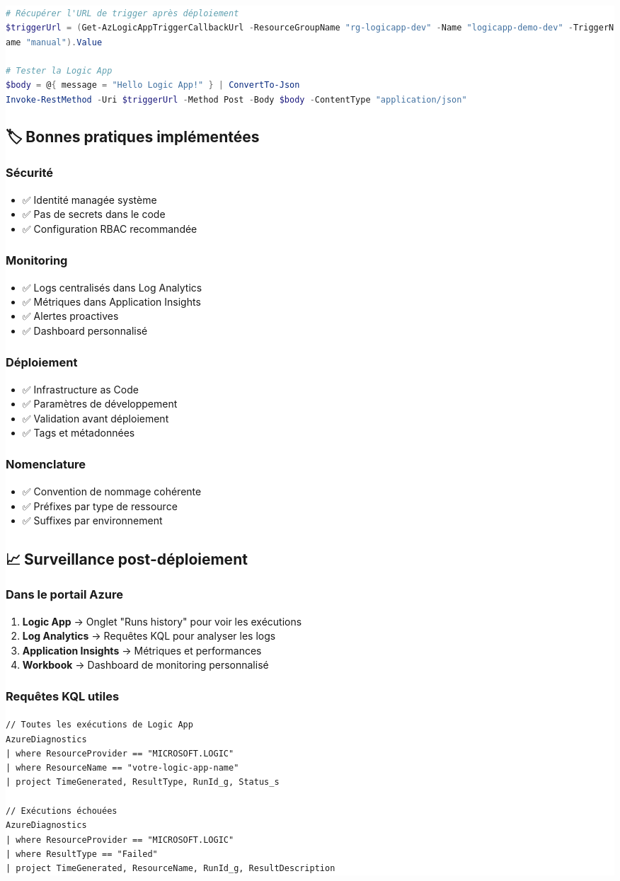 ```powershell
# Récupérer l'URL de trigger après déploiement
$triggerUrl = (Get-AzLogicAppTriggerCallbackUrl -ResourceGroupName "rg-logicapp-dev" -Name "logicapp-demo-dev" -TriggerName "manual").Value

# Tester la Logic App
$body = @{ message = "Hello Logic App!" } | ConvertTo-Json
Invoke-RestMethod -Uri $triggerUrl -Method Post -Body $body -ContentType "application/json"
```

## 🏷️ Bonnes pratiques implémentées

### Sécurité
- ✅ Identité managée système
- ✅ Pas de secrets dans le code
- ✅ Configuration RBAC recommandée

### Monitoring
- ✅ Logs centralisés dans Log Analytics
- ✅ Métriques dans Application Insights
- ✅ Alertes proactives
- ✅ Dashboard personnalisé

### Déploiement
- ✅ Infrastructure as Code
- ✅ Paramètres de développement
- ✅ Validation avant déploiement
- ✅ Tags et métadonnées

### Nomenclature
- ✅ Convention de nommage cohérente
- ✅ Préfixes par type de ressource
- ✅ Suffixes par environnement



## 📈 Surveillance post-déploiement

### Dans le portail Azure
1. **Logic App** → Onglet "Runs history" pour voir les exécutions
2. **Log Analytics** → Requêtes KQL pour analyser les logs
3. **Application Insights** → Métriques et performances
4. **Workbook** → Dashboard de monitoring personnalisé

### Requêtes KQL utiles

```kql
// Toutes les exécutions de Logic App
AzureDiagnostics
| where ResourceProvider == "MICROSOFT.LOGIC"
| where ResourceName == "votre-logic-app-name"
| project TimeGenerated, ResultType, RunId_g, Status_s

// Exécutions échouées
AzureDiagnostics
| where ResourceProvider == "MICROSOFT.LOGIC"
| where ResultType == "Failed"
| project TimeGenerated, ResourceName, RunId_g, ResultDescription
```
